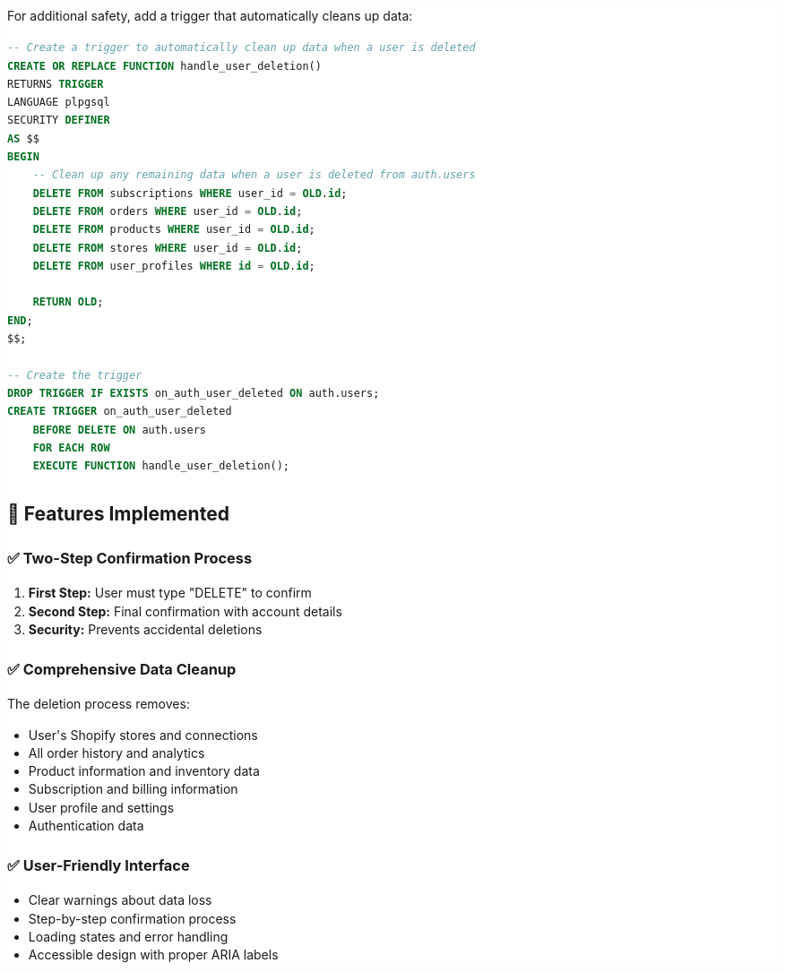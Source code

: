 For additional safety, add a trigger that automatically cleans up data:

```sql
-- Create a trigger to automatically clean up data when a user is deleted
CREATE OR REPLACE FUNCTION handle_user_deletion()
RETURNS TRIGGER
LANGUAGE plpgsql
SECURITY DEFINER
AS $$
BEGIN
    -- Clean up any remaining data when a user is deleted from auth.users
    DELETE FROM subscriptions WHERE user_id = OLD.id;
    DELETE FROM orders WHERE user_id = OLD.id;
    DELETE FROM products WHERE user_id = OLD.id;
    DELETE FROM stores WHERE user_id = OLD.id;
    DELETE FROM user_profiles WHERE id = OLD.id;
    
    RETURN OLD;
END;
$$;

-- Create the trigger
DROP TRIGGER IF EXISTS on_auth_user_deleted ON auth.users;
CREATE TRIGGER on_auth_user_deleted
    BEFORE DELETE ON auth.users
    FOR EACH ROW
    EXECUTE FUNCTION handle_user_deletion();
```

## 🎯 Features Implemented

### ✅ Two-Step Confirmation Process
1. **First Step:** User must type "DELETE" to confirm
2. **Second Step:** Final confirmation with account details
3. **Security:** Prevents accidental deletions

### ✅ Comprehensive Data Cleanup
The deletion process removes:
- User's Shopify stores and connections
- All order history and analytics
- Product information and inventory data
- Subscription and billing information
- User profile and settings
- Authentication data

### ✅ User-Friendly Interface
- Clear warnings about data loss
- Step-by-step confirmation process
- Loading states and error handling
- Accessible design with proper ARIA labels
